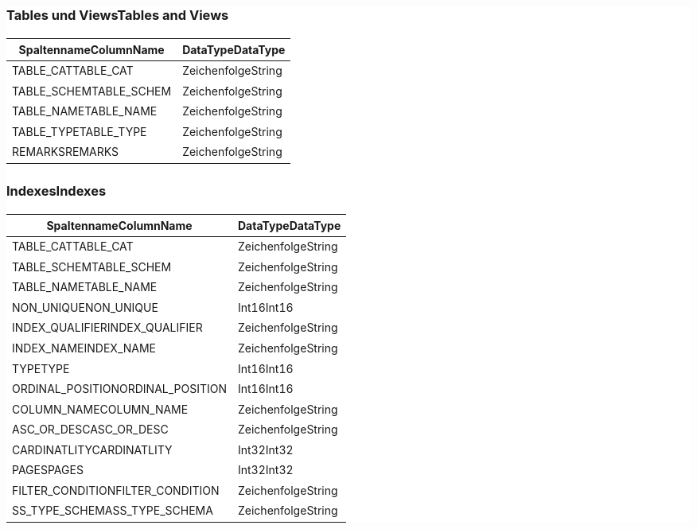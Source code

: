 ### <a name="tables-and-views"></a><span data-ttu-id="2ec2b-113">Tables und Views</span><span class="sxs-lookup"><span data-stu-id="2ec2b-113">Tables and Views</span></span>  
  
|<span data-ttu-id="2ec2b-114">Spaltenname</span><span class="sxs-lookup"><span data-stu-id="2ec2b-114">ColumnName</span></span>|<span data-ttu-id="2ec2b-115">DataType</span><span class="sxs-lookup"><span data-stu-id="2ec2b-115">DataType</span></span>|  
|----------------|--------------|  
|<span data-ttu-id="2ec2b-116">TABLE_CAT</span><span class="sxs-lookup"><span data-stu-id="2ec2b-116">TABLE_CAT</span></span>|<span data-ttu-id="2ec2b-117">Zeichenfolge</span><span class="sxs-lookup"><span data-stu-id="2ec2b-117">String</span></span>|  
|<span data-ttu-id="2ec2b-118">TABLE_SCHEM</span><span class="sxs-lookup"><span data-stu-id="2ec2b-118">TABLE_SCHEM</span></span>|<span data-ttu-id="2ec2b-119">Zeichenfolge</span><span class="sxs-lookup"><span data-stu-id="2ec2b-119">String</span></span>|  
|<span data-ttu-id="2ec2b-120">TABLE_NAME</span><span class="sxs-lookup"><span data-stu-id="2ec2b-120">TABLE_NAME</span></span>|<span data-ttu-id="2ec2b-121">Zeichenfolge</span><span class="sxs-lookup"><span data-stu-id="2ec2b-121">String</span></span>|  
|<span data-ttu-id="2ec2b-122">TABLE_TYPE</span><span class="sxs-lookup"><span data-stu-id="2ec2b-122">TABLE_TYPE</span></span>|<span data-ttu-id="2ec2b-123">Zeichenfolge</span><span class="sxs-lookup"><span data-stu-id="2ec2b-123">String</span></span>|  
|<span data-ttu-id="2ec2b-124">REMARKS</span><span class="sxs-lookup"><span data-stu-id="2ec2b-124">REMARKS</span></span>|<span data-ttu-id="2ec2b-125">Zeichenfolge</span><span class="sxs-lookup"><span data-stu-id="2ec2b-125">String</span></span>|  
  
### <a name="indexes"></a><span data-ttu-id="2ec2b-126">Indexes</span><span class="sxs-lookup"><span data-stu-id="2ec2b-126">Indexes</span></span>  
  
|<span data-ttu-id="2ec2b-127">Spaltenname</span><span class="sxs-lookup"><span data-stu-id="2ec2b-127">ColumnName</span></span>|<span data-ttu-id="2ec2b-128">DataType</span><span class="sxs-lookup"><span data-stu-id="2ec2b-128">DataType</span></span>|  
|----------------|--------------|  
|<span data-ttu-id="2ec2b-129">TABLE_CAT</span><span class="sxs-lookup"><span data-stu-id="2ec2b-129">TABLE_CAT</span></span>|<span data-ttu-id="2ec2b-130">Zeichenfolge</span><span class="sxs-lookup"><span data-stu-id="2ec2b-130">String</span></span>|  
|<span data-ttu-id="2ec2b-131">TABLE_SCHEM</span><span class="sxs-lookup"><span data-stu-id="2ec2b-131">TABLE_SCHEM</span></span>|<span data-ttu-id="2ec2b-132">Zeichenfolge</span><span class="sxs-lookup"><span data-stu-id="2ec2b-132">String</span></span>|  
|<span data-ttu-id="2ec2b-133">TABLE_NAME</span><span class="sxs-lookup"><span data-stu-id="2ec2b-133">TABLE_NAME</span></span>|<span data-ttu-id="2ec2b-134">Zeichenfolge</span><span class="sxs-lookup"><span data-stu-id="2ec2b-134">String</span></span>|  
|<span data-ttu-id="2ec2b-135">NON_UNIQUE</span><span class="sxs-lookup"><span data-stu-id="2ec2b-135">NON_UNIQUE</span></span>|<span data-ttu-id="2ec2b-136">Int16</span><span class="sxs-lookup"><span data-stu-id="2ec2b-136">Int16</span></span>|  
|<span data-ttu-id="2ec2b-137">INDEX_QUALIFIER</span><span class="sxs-lookup"><span data-stu-id="2ec2b-137">INDEX_QUALIFIER</span></span>|<span data-ttu-id="2ec2b-138">Zeichenfolge</span><span class="sxs-lookup"><span data-stu-id="2ec2b-138">String</span></span>|  
|<span data-ttu-id="2ec2b-139">INDEX_NAME</span><span class="sxs-lookup"><span data-stu-id="2ec2b-139">INDEX_NAME</span></span>|<span data-ttu-id="2ec2b-140">Zeichenfolge</span><span class="sxs-lookup"><span data-stu-id="2ec2b-140">String</span></span>|  
|<span data-ttu-id="2ec2b-141">TYPE</span><span class="sxs-lookup"><span data-stu-id="2ec2b-141">TYPE</span></span>|<span data-ttu-id="2ec2b-142">Int16</span><span class="sxs-lookup"><span data-stu-id="2ec2b-142">Int16</span></span>|  
|<span data-ttu-id="2ec2b-143">ORDINAL_POSITION</span><span class="sxs-lookup"><span data-stu-id="2ec2b-143">ORDINAL_POSITION</span></span>|<span data-ttu-id="2ec2b-144">Int16</span><span class="sxs-lookup"><span data-stu-id="2ec2b-144">Int16</span></span>|  
|<span data-ttu-id="2ec2b-145">COLUMN_NAME</span><span class="sxs-lookup"><span data-stu-id="2ec2b-145">COLUMN_NAME</span></span>|<span data-ttu-id="2ec2b-146">Zeichenfolge</span><span class="sxs-lookup"><span data-stu-id="2ec2b-146">String</span></span>|  
|<span data-ttu-id="2ec2b-147">ASC_OR_DESC</span><span class="sxs-lookup"><span data-stu-id="2ec2b-147">ASC_OR_DESC</span></span>|<span data-ttu-id="2ec2b-148">Zeichenfolge</span><span class="sxs-lookup"><span data-stu-id="2ec2b-148">String</span></span>|  
|<span data-ttu-id="2ec2b-149">CARDINATLITY</span><span class="sxs-lookup"><span data-stu-id="2ec2b-149">CARDINATLITY</span></span>|<span data-ttu-id="2ec2b-150">Int32</span><span class="sxs-lookup"><span data-stu-id="2ec2b-150">Int32</span></span>|  
|<span data-ttu-id="2ec2b-151">PAGES</span><span class="sxs-lookup"><span data-stu-id="2ec2b-151">PAGES</span></span>|<span data-ttu-id="2ec2b-152">Int32</span><span class="sxs-lookup"><span data-stu-id="2ec2b-152">Int32</span></span>|  
|<span data-ttu-id="2ec2b-153">FILTER_CONDITION</span><span class="sxs-lookup"><span data-stu-id="2ec2b-153">FILTER_CONDITION</span></span>|<span data-ttu-id="2ec2b-154">Zeichenfolge</span><span class="sxs-lookup"><span data-stu-id="2ec2b-154">String</span></span>|  
|<span data-ttu-id="2ec2b-155">SS_TYPE_SCHEMA</span><span class="sxs-lookup"><span data-stu-id="2ec2b-155">SS_TYPE_SCHEMA</span></span>|<span data-ttu-id="2ec2b-156">Zeichenfolge</span><span class="sxs-lookup"><span data-stu-id="2ec2b-156">String</span></span>|  